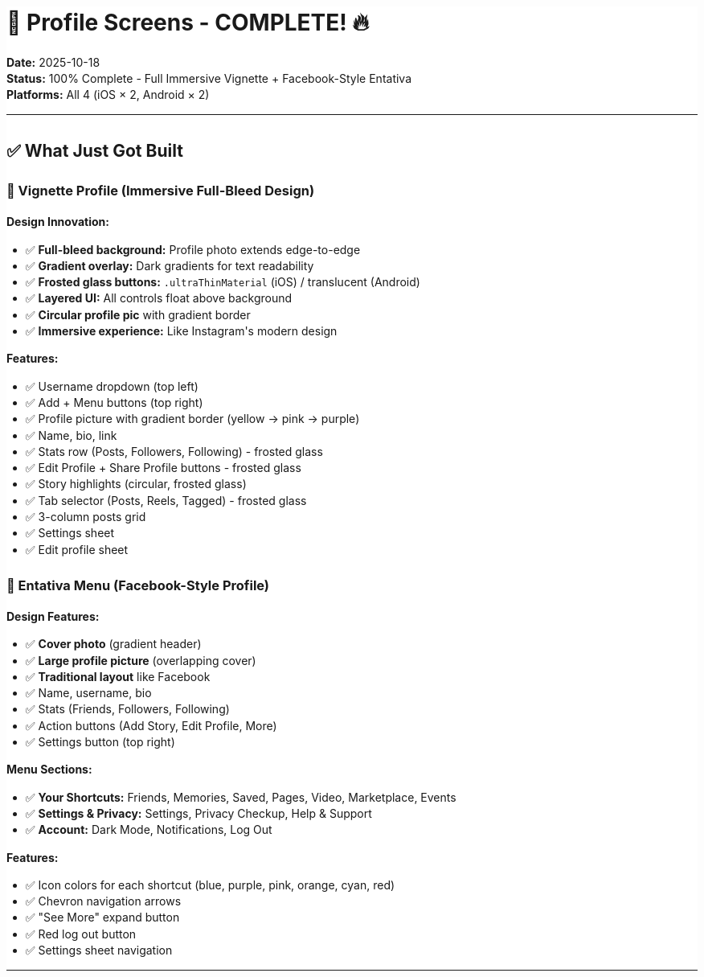 # 👤 Profile Screens - COMPLETE! 🔥

**Date:** 2025-10-18  
**Status:** 100% Complete - Full Immersive Vignette + Facebook-Style Entativa  
**Platforms:** All 4 (iOS × 2, Android × 2)

---

## ✅ What Just Got Built

### 🎨 Vignette Profile (Immersive Full-Bleed Design)

**Design Innovation:**
- ✅ **Full-bleed background:** Profile photo extends edge-to-edge
- ✅ **Gradient overlay:** Dark gradients for text readability
- ✅ **Frosted glass buttons:** `.ultraThinMaterial` (iOS) / translucent (Android)
- ✅ **Layered UI:** All controls float above background
- ✅ **Circular profile pic** with gradient border
- ✅ **Immersive experience:** Like Instagram's modern design

**Features:**
- ✅ Username dropdown (top left)
- ✅ Add + Menu buttons (top right)
- ✅ Profile picture with gradient border (yellow → pink → purple)
- ✅ Name, bio, link
- ✅ Stats row (Posts, Followers, Following) - frosted glass
- ✅ Edit Profile + Share Profile buttons - frosted glass
- ✅ Story highlights (circular, frosted glass)
- ✅ Tab selector (Posts, Reels, Tagged) - frosted glass
- ✅ 3-column posts grid
- ✅ Settings sheet
- ✅ Edit profile sheet

### 📘 Entativa Menu (Facebook-Style Profile)

**Design Features:**
- ✅ **Cover photo** (gradient header)
- ✅ **Large profile picture** (overlapping cover)
- ✅ **Traditional layout** like Facebook
- ✅ Name, username, bio
- ✅ Stats (Friends, Followers, Following)
- ✅ Action buttons (Add Story, Edit Profile, More)
- ✅ Settings button (top right)

**Menu Sections:**
- ✅ **Your Shortcuts:** Friends, Memories, Saved, Pages, Video, Marketplace, Events
- ✅ **Settings & Privacy:** Settings, Privacy Checkup, Help & Support
- ✅ **Account:** Dark Mode, Notifications, Log Out

**Features:**
- ✅ Icon colors for each shortcut (blue, purple, pink, orange, cyan, red)
- ✅ Chevron navigation arrows
- ✅ "See More" expand button
- ✅ Red log out button
- ✅ Settings sheet navigation

---